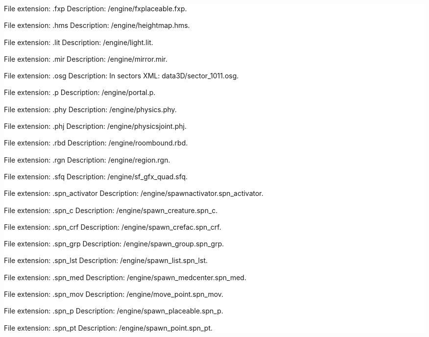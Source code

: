 File extension: .fxp
Description: /engine/fxplaceable.fxp.

File extension: .hms
Description: /engine/heightmap.hms.

File extension: .lit
Description: /engine/light.lit.

File extension: .mir
Description: /engine/mirror.mir.

File extension: .osg
Description: In sectors XML: <CollisionFileName>data3D/sector_1011.osg</CollisionFileName>.

File extension: .p
Description: /engine/portal.p.

File extension: .phy
Description: /engine/physics.phy.

File extension: .phj
Description: /engine/physicsjoint.phj.

File extension: .rbd
Description: /engine/roombound.rbd.

File extension: .rgn
Description: /engine/region.rgn.

File extension: .sfq
Description: /engine/sf_gfx_quad.sfq.

File extension: .spn_activator
Description: /engine/spawnactivator.spn_activator.

File extension: .spn_c
Description: /engine/spawn_creature.spn_c.

File extension: .spn_crf
Description: /engine/spawn_crefac.spn_crf.

File extension: .spn_grp
Description: /engine/spawn_group.spn_grp.

File extension: .spn_lst
Description: /engine/spawn_list.spn_lst.

File extension: .spn_med
Description: /engine/spawn_medcenter.spn_med.

File extension: .spn_mov
Description: /engine/move_point.spn_mov.

File extension: .spn_p
Description: /engine/spawn_placeable.spn_p.

File extension: .spn_pt
Description: /engine/spawn_point.spn_pt.
